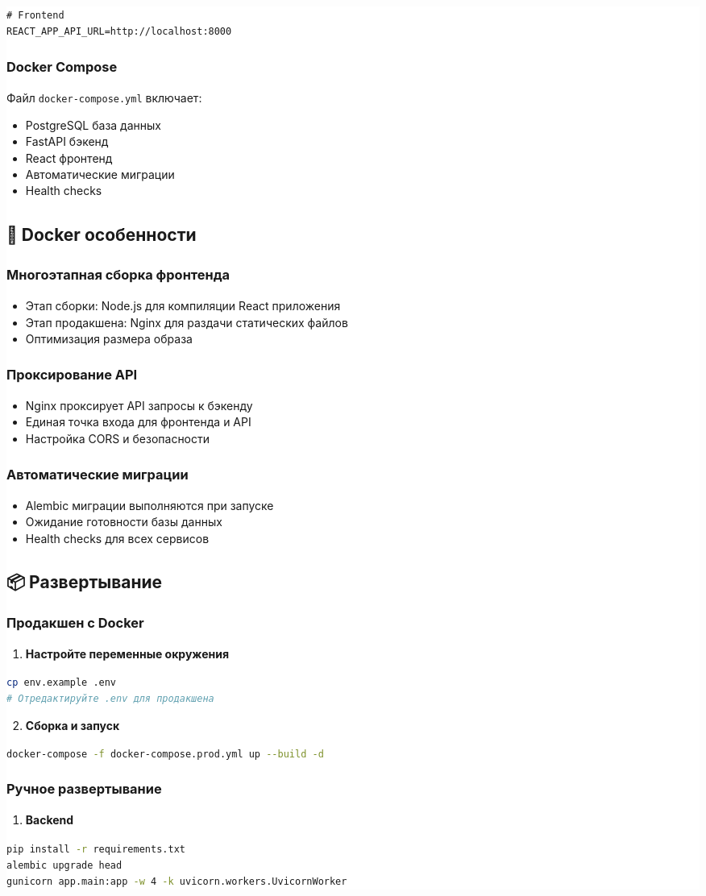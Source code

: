 ```env
# Frontend
REACT_APP_API_URL=http://localhost:8000
```

### Docker Compose

Файл `docker-compose.yml` включает:
- PostgreSQL база данных
- FastAPI бэкенд
- React фронтенд
- Автоматические миграции
- Health checks

## 🐳 Docker особенности

### Многоэтапная сборка фронтенда
- Этап сборки: Node.js для компиляции React приложения
- Этап продакшена: Nginx для раздачи статических файлов
- Оптимизация размера образа

### Проксирование API
- Nginx проксирует API запросы к бэкенду
- Единая точка входа для фронтенда и API
- Настройка CORS и безопасности

### Автоматические миграции
- Alembic миграции выполняются при запуске
- Ожидание готовности базы данных
- Health checks для всех сервисов

## 📦 Развертывание

### Продакшен с Docker

1. **Настройте переменные окружения**
```bash
cp env.example .env
# Отредактируйте .env для продакшена
```

2. **Сборка и запуск**
```bash
docker-compose -f docker-compose.prod.yml up --build -d
```

### Ручное развертывание

1. **Backend**
```bash
pip install -r requirements.txt
alembic upgrade head
gunicorn app.main:app -w 4 -k uvicorn.workers.UvicornWorker
```
